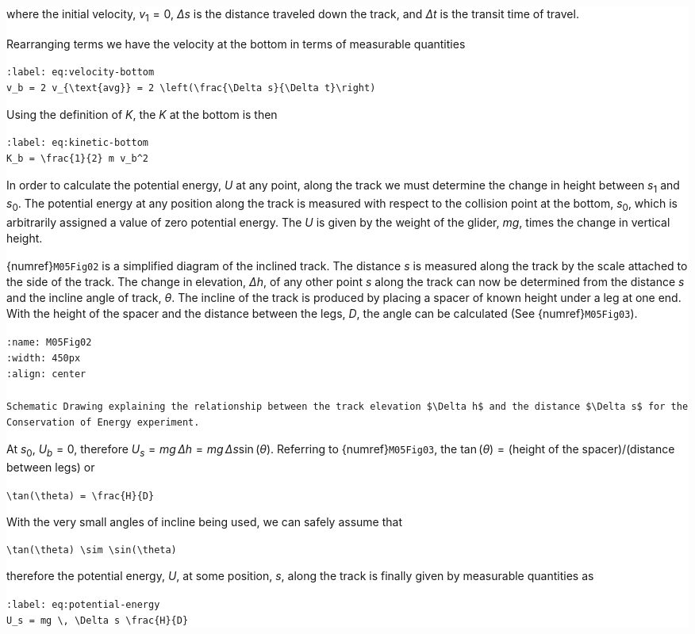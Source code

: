 where the initial velocity, $v_1 = 0$, $\Delta s$ is the distance traveled down the track, and $\Delta t$ is the transit time of travel.

Rearranging terms we have the velocity at the bottom in terms of measurable quantities

```{math}
:label: eq:velocity-bottom
v_b = 2 v_{\text{avg}} = 2 \left(\frac{\Delta s}{\Delta t}\right)
```

Using the definition of $K$, the $K$ at the bottom is then

```{math}
:label: eq:kinetic-bottom
K_b = \frac{1}{2} m v_b^2
```

In order to calculate the potential energy, $U$ at any point, along the track we must determine the change in height between $s_1$ and $s_0$. The potential energy at any position along the track is measured with respect to the collision point at the bottom, $s_0$, which is arbitrarily assigned a value of zero potential energy. The $U$ is given by the weight of the glider, $mg$, times the change in vertical height.

{numref}`M05Fig02` is a simplified diagram of the inclined track. The distance $s$ is measured along the track by the scale attached to the side of the track. The change in elevation, $\Delta h$, of any other point $s$ along the track can now be determined from the distance $s$ and the incline angle of track, $\theta$. The incline of the track is produced by placing a spacer of known height under a leg at one end. With the height of the spacer and the distance between the legs, $D$, the angle can be calculated (See {numref}`M05Fig03`).

```{figure} /ExperimentConsEnTrackFigures/Figure02.jpg
:name: M05Fig02
:width: 450px
:align: center

Schematic Drawing explaining the relationship between the track elevation $\Delta h$ and the distance $\Delta s$ for the Conservation of Energy experiment.
```

At $s_0$, $U_{b} = 0$, therefore $U_{s} = mg\, \Delta h = mg\, \Delta s \sin(\theta)$.
Referring to {numref}`M05Fig03`, the $\tan(\theta) = \text{(height of the spacer)} / \text{(distance between legs)}$ or

```{math}
\tan(\theta) = \frac{H}{D}
```

With the very small angles of incline being used, we can safely assume that

```{math}
\tan(\theta) \sim \sin(\theta)
```

therefore the potential energy, $U$, at some position, $s$, along the track is finally given by measurable quantities as

```{math}
:label: eq:potential-energy
U_s = mg \, \Delta s \frac{H}{D}
```
